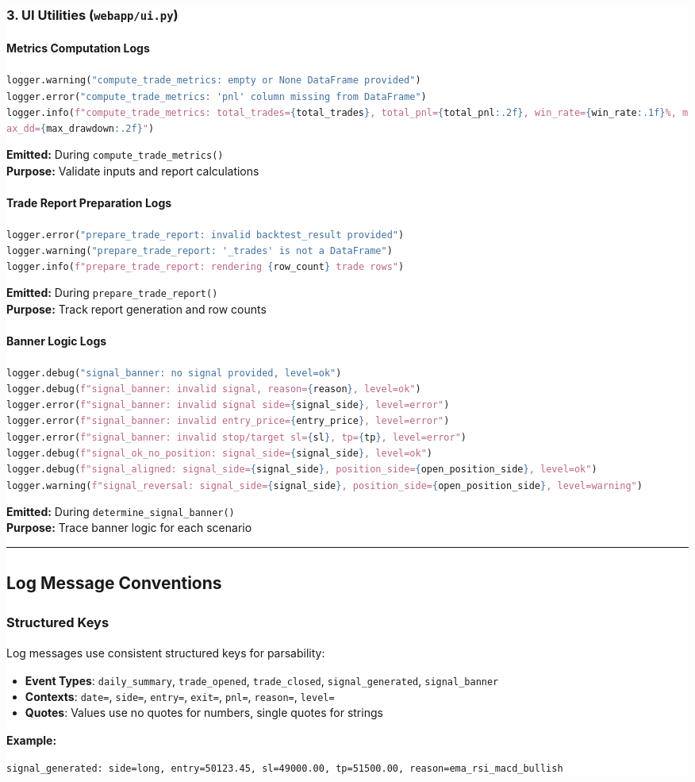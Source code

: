 ### 3. UI Utilities (`webapp/ui.py`)

#### Metrics Computation Logs
```python
logger.warning("compute_trade_metrics: empty or None DataFrame provided")
logger.error("compute_trade_metrics: 'pnl' column missing from DataFrame")
logger.info(f"compute_trade_metrics: total_trades={total_trades}, total_pnl={total_pnl:.2f}, win_rate={win_rate:.1f}%, max_dd={max_drawdown:.2f}")
```
**Emitted:** During `compute_trade_metrics()`  
**Purpose:** Validate inputs and report calculations

#### Trade Report Preparation Logs
```python
logger.error("prepare_trade_report: invalid backtest_result provided")
logger.warning("prepare_trade_report: '_trades' is not a DataFrame")
logger.info(f"prepare_trade_report: rendering {row_count} trade rows")
```
**Emitted:** During `prepare_trade_report()`  
**Purpose:** Track report generation and row counts

#### Banner Logic Logs
```python
logger.debug("signal_banner: no signal provided, level=ok")
logger.debug(f"signal_banner: invalid signal, reason={reason}, level=ok")
logger.error(f"signal_banner: invalid signal side={signal_side}, level=error")
logger.error(f"signal_banner: invalid entry_price={entry_price}, level=error")
logger.error(f"signal_banner: invalid stop/target sl={sl}, tp={tp}, level=error")
logger.debug(f"signal_ok_no_position: signal_side={signal_side}, level=ok")
logger.debug(f"signal_aligned: signal_side={signal_side}, position_side={open_position_side}, level=ok")
logger.warning(f"signal_reversal: signal_side={signal_side}, position_side={open_position_side}, level=warning")
```
**Emitted:** During `determine_signal_banner()`  
**Purpose:** Trace banner logic for each scenario

---

## Log Message Conventions

### Structured Keys
Log messages use consistent structured keys for parsability:

- **Event Types**: `daily_summary`, `trade_opened`, `trade_closed`, `signal_generated`, `signal_banner`
- **Contexts**: `date=`, `side=`, `entry=`, `exit=`, `pnl=`, `reason=`, `level=`
- **Quotes**: Values use no quotes for numbers, single quotes for strings

**Example:**
```
signal_generated: side=long, entry=50123.45, sl=49000.00, tp=51500.00, reason=ema_rsi_macd_bullish
```
